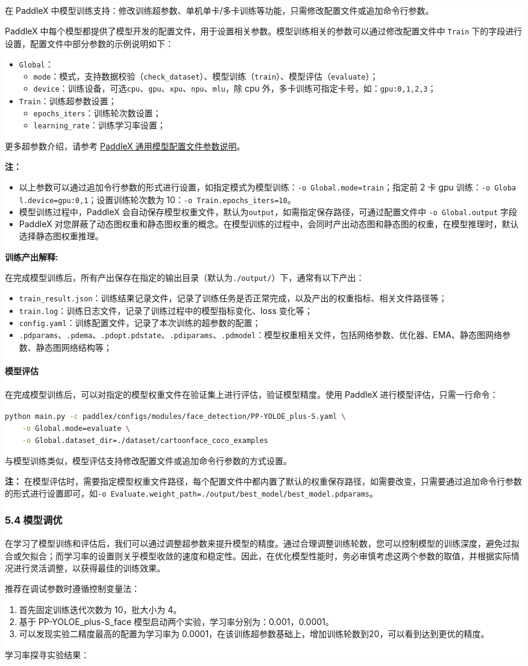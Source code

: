 在 PaddleX 中模型训练支持：修改训练超参数、单机单卡/多卡训练等功能，只需修改配置文件或追加命令行参数。

PaddleX 中每个模型都提供了模型开发的配置文件，用于设置相关参数。模型训练相关的参数可以通过修改配置文件中 `Train` 下的字段进行设置，配置文件中部分参数的示例说明如下：

* `Global`：
    * `mode`：模式，支持数据校验（`check_dataset`）、模型训练（`train`）、模型评估（`evaluate`）；
    * `device`：训练设备，可选`cpu`、`gpu`、`xpu`、`npu`、`mlu`，除 cpu 外，多卡训练可指定卡号，如：`gpu:0,1,2,3`；
* `Train`：训练超参数设置；
    * `epochs_iters`：训练轮次数设置；
    * `learning_rate`：训练学习率设置；

更多超参数介绍，请参考 [PaddleX 通用模型配置文件参数说明](../module_usage/instructions/config_parameters_common.md)。

<b>注：</b>

- 以上参数可以通过追加令行参数的形式进行设置，如指定模式为模型训练：`-o Global.mode=train`；指定前 2 卡 gpu 训练：`-o Global.device=gpu:0,1`；设置训练轮次数为 10：`-o Train.epochs_iters=10`。
- 模型训练过程中，PaddleX 会自动保存模型权重文件，默认为`output`，如需指定保存路径，可通过配置文件中 `-o Global.output` 字段
- PaddleX 对您屏蔽了动态图权重和静态图权重的概念。在模型训练的过程中，会同时产出动态图和静态图的权重，在模型推理时，默认选择静态图权重推理。

<b>训练产出解释:</b>

在完成模型训练后，所有产出保存在指定的输出目录（默认为`./output/`）下，通常有以下产出：

* `train_result.json`：训练结果记录文件，记录了训练任务是否正常完成，以及产出的权重指标、相关文件路径等；
* `train.log`：训练日志文件，记录了训练过程中的模型指标变化、loss 变化等；
* `config.yaml`：训练配置文件，记录了本次训练的超参数的配置；
* `.pdparams`、`.pdema`、`.pdopt.pdstate`、`.pdiparams`、`.pdmodel`：模型权重相关文件，包括网络参数、优化器、EMA、静态图网络参数、静态图网络结构等；

#### 模型评估

在完成模型训练后，可以对指定的模型权重文件在验证集上进行评估，验证模型精度。使用 PaddleX 进行模型评估，只需一行命令：

```bash
python main.py -c paddlex/configs/modules/face_detection/PP-YOLOE_plus-S.yaml \
    -o Global.mode=evaluate \
    -o Global.dataset_dir=./dataset/cartoonface_coco_examples
```

与模型训练类似，模型评估支持修改配置文件或追加命令行参数的方式设置。

<b>注：</b> 在模型评估时，需要指定模型权重文件路径，每个配置文件中都内置了默认的权重保存路径，如需要改变，只需要通过追加命令行参数的形式进行设置即可，如`-o Evaluate.weight_path=./output/best_model/best_model.pdparams`。

### 5.4 模型调优

在学习了模型训练和评估后，我们可以通过调整超参数来提升模型的精度。通过合理调整训练轮数，您可以控制模型的训练深度，避免过拟合或欠拟合；而学习率的设置则关乎模型收敛的速度和稳定性。因此，在优化模型性能时，务必审慎考虑这两个参数的取值，并根据实际情况进行灵活调整，以获得最佳的训练效果。

推荐在调试参数时遵循控制变量法：
1. 首先固定训练迭代次数为 10，批大小为 4。
2. 基于 PP-YOLOE_plus-S_face 模型启动两个实验，学习率分别为：0.001，0.0001。
3. 可以发现实验二精度最高的配置为学习率为 0.0001，在该训练超参数基础上，增加训练轮数到20，可以看到达到更优的精度。

学习率探寻实验结果：
<center>
